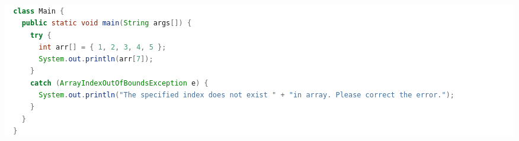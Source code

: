 ```java
  class Main {
    public static void main(String args[]) {
      try {
        int arr[] = { 1, 2, 3, 4, 5 };
        System.out.println(arr[7]);
      }
      catch (ArrayIndexOutOfBoundsException e) {
        System.out.println("The specified index does not exist " + "in array. Please correct the error.");
      }
    }
  }
```


